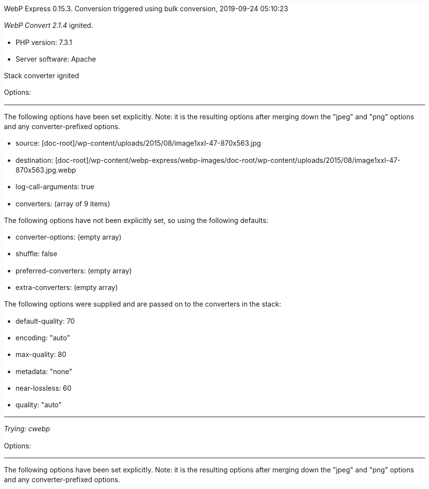WebP Express 0.15.3. Conversion triggered using bulk conversion, 2019-09-24 05:10:23


*WebP Convert 2.1.4*  ignited.

- PHP version: 7.3.1

- Server software: Apache


Stack converter ignited


Options:

------------

The following options have been set explicitly. Note: it is the resulting options after merging down the "jpeg" and "png" options and any converter-prefixed options.

- source: [doc-root]/wp-content/uploads/2015/08/image1xxl-47-870x563.jpg

- destination: [doc-root]/wp-content/webp-express/webp-images/doc-root/wp-content/uploads/2015/08/image1xxl-47-870x563.jpg.webp

- log-call-arguments: true

- converters: (array of 9 items)


The following options have not been explicitly set, so using the following defaults:

- converter-options: (empty array)

- shuffle: false

- preferred-converters: (empty array)

- extra-converters: (empty array)


The following options were supplied and are passed on to the converters in the stack:

- default-quality: 70

- encoding: "auto"

- max-quality: 80

- metadata: "none"

- near-lossless: 60

- quality: "auto"

------------



*Trying: cwebp* 


Options:

------------

The following options have been set explicitly. Note: it is the resulting options after merging down the "jpeg" and "png" options and any converter-prefixed options.
